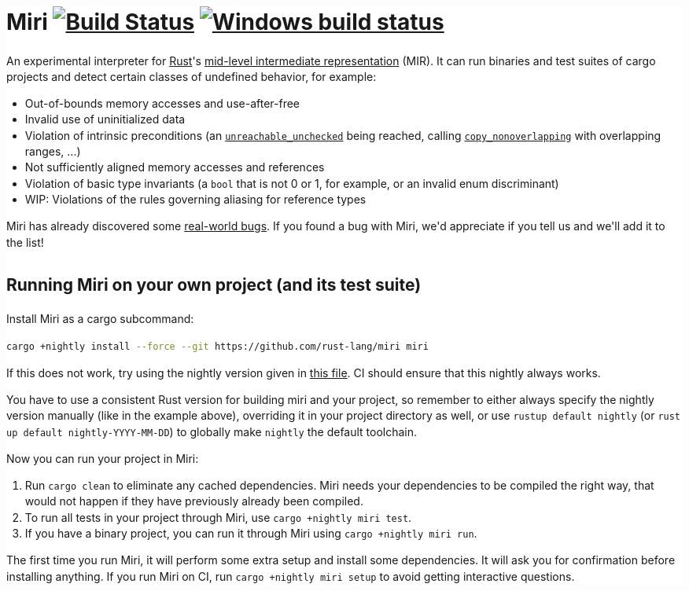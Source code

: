 # Miri [![Build Status](https://travis-ci.com/rust-lang/miri.svg?branch=master)](https://travis-ci.com/rust-lang/miri) [![Windows build status](https://ci.appveyor.com/api/projects/status/github/rust-lang/miri?svg=true)](https://ci.appveyor.com/project/rust-lang-libs/miri)


An experimental interpreter for [Rust][rust]'s
[mid-level intermediate representation][mir] (MIR).  It can run binaries and
test suites of cargo projects and detect certain classes of undefined behavior,
for example:

* Out-of-bounds memory accesses and use-after-free
* Invalid use of uninitialized data
* Violation of intrinsic preconditions (an [`unreachable_unchecked`] being
  reached, calling [`copy_nonoverlapping`] with overlapping ranges, ...)
* Not sufficiently aligned memory accesses and references
* Violation of basic type invariants (a `bool` that is not 0 or 1, for example,
  or an invalid enum discriminant)
* WIP: Violations of the rules governing aliasing for reference types

Miri has already discovered some [real-world bugs](#bugs-found-by-miri).  If you
found a bug with Miri, we'd appreciate if you tell us and we'll add it to the
list!

[rust]: https://www.rust-lang.org/
[mir]: https://github.com/rust-lang/rfcs/blob/master/text/1211-mir.md
[`unreachable_unchecked`]: https://doc.rust-lang.org/stable/std/hint/fn.unreachable_unchecked.html
[`copy_nonoverlapping`]: https://doc.rust-lang.org/stable/std/ptr/fn.copy_nonoverlapping.html


## Running Miri on your own project (and its test suite)

Install Miri as a cargo subcommand:

```sh
cargo +nightly install --force --git https://github.com/rust-lang/miri miri
```

If this does not work, try using the nightly version given in
[this file](https://raw.githubusercontent.com/rust-lang/miri/master/rust-version). CI
should ensure that this nightly always works.

You have to use a consistent Rust version for building miri and your project, so
remember to either always specify the nightly version manually (like in the
example above), overriding it in your project directory as well, or use `rustup
default nightly` (or `rustup default nightly-YYYY-MM-DD`) to globally make
`nightly` the default toolchain.

Now you can run your project in Miri:

1. Run `cargo clean` to eliminate any cached dependencies.  Miri needs your
   dependencies to be compiled the right way, that would not happen if they have
   previously already been compiled.
2. To run all tests in your project through Miri, use `cargo +nightly miri test`.
3. If you have a binary project, you can run it through Miri using `cargo
   +nightly miri run`.

The first time you run Miri, it will perform some extra setup and install some
dependencies.  It will ask you for confirmation before installing anything.  If
you run Miri on CI, run `cargo +nightly miri setup` to avoid getting interactive
questions.


[Rust Zulip]: https://rust-lang.zulipchat.com
[usask]: https://www.usask.ca/
[slides]: https://solson.me/miri-slides.pdf
[report]: https://solson.me/miri-report.pdf